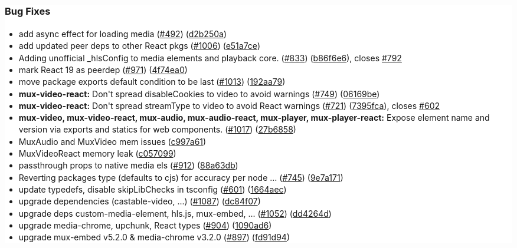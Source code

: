 
### Bug Fixes

* add async effect for loading media ([#492](https://github.com/decepulis/elements/issues/492)) ([d2b250a](https://github.com/decepulis/elements/commit/d2b250a2d86e4e6a4c17fc34196e6468c4fedf1f))
* add updated peer deps to other React pkgs ([#1006](https://github.com/decepulis/elements/issues/1006)) ([e51a7ce](https://github.com/decepulis/elements/commit/e51a7ce412ce7f56610035f412e2f263325ed6ad))
* Adding unofficial _hlsConfig to media elements and playback core. ([#833](https://github.com/decepulis/elements/issues/833)) ([b86f6e6](https://github.com/decepulis/elements/commit/b86f6e6eb2c116d1d676fbaecd46d77a0baa3416)), closes [#792](https://github.com/decepulis/elements/issues/792)
* mark React 19 as peerdep ([#971](https://github.com/decepulis/elements/issues/971)) ([4f74ea0](https://github.com/decepulis/elements/commit/4f74ea0215407e5c9573d8dd4a91d2a855b864bb))
* move package exports default condition to be last ([#1013](https://github.com/decepulis/elements/issues/1013)) ([192aa79](https://github.com/decepulis/elements/commit/192aa79903d3c01fc9ce9fda3d8a35be3c56fc83))
* **mux-video-react:** Don't spread disableCookies to video to avoid warnings ([#749](https://github.com/decepulis/elements/issues/749)) ([06169be](https://github.com/decepulis/elements/commit/06169bef2c158a02e683839f1bebb8cb1e619c0c))
* **mux-video-react:** Don't spread streamType to video to avoid React warnings ([#721](https://github.com/decepulis/elements/issues/721)) ([7395fca](https://github.com/decepulis/elements/commit/7395fca1b50dbad4fa04cb37b234523b953a2c78)), closes [#602](https://github.com/decepulis/elements/issues/602)
* **mux-video, mux-video-react, mux-audio, mux-audio-react, mux-player, mux-player-react:** Expose element name and version via exports and statics for web components. ([#1017](https://github.com/decepulis/elements/issues/1017)) ([27b6858](https://github.com/decepulis/elements/commit/27b6858de2190e2caf2b1315ebbc469c01bbd25f))
* MuxAudio and MuxVideo mem issues ([c997a61](https://github.com/decepulis/elements/commit/c997a61a93d44c038fd33fe0cdc65f27fc76408f))
* MuxVideoReact memory leak ([c057099](https://github.com/decepulis/elements/commit/c057099bb344212c0afd5f938a92c893245423b4))
* passthrough props to native media els ([#912](https://github.com/decepulis/elements/issues/912)) ([88a63db](https://github.com/decepulis/elements/commit/88a63db7dadc9aa3e09402f7c1be79a278b97c06))
* Reverting packages type (defaults to cjs) for accuracy per node … ([#745](https://github.com/decepulis/elements/issues/745)) ([9e7a171](https://github.com/decepulis/elements/commit/9e7a17113e14b711c8da9b1bdafe65ee86454b3b))
* update typedefs, disable skipLibChecks in tsconfig ([#601](https://github.com/decepulis/elements/issues/601)) ([1664aec](https://github.com/decepulis/elements/commit/1664aec20e4cf4a59779848b298d4504eef24080))
* upgrade dependencies (castable-video, ...) ([#1087](https://github.com/decepulis/elements/issues/1087)) ([dc84f07](https://github.com/decepulis/elements/commit/dc84f07109565dc7ee29d691a0fc941c6854f762))
* upgrade deps custom-media-element, hls.js, mux-embed, ... ([#1052](https://github.com/decepulis/elements/issues/1052)) ([dd4264d](https://github.com/decepulis/elements/commit/dd4264d51671989a29c037e912a128056acea5f8))
* upgrade media-chrome, upchunk, React types ([#904](https://github.com/decepulis/elements/issues/904)) ([1090ad6](https://github.com/decepulis/elements/commit/1090ad690261acd7ac1ab68b45801c46be1c2d0c))
* upgrade mux-embed v5.2.0 & media-chrome v3.2.0 ([#897](https://github.com/decepulis/elements/issues/897)) ([fd91d94](https://github.com/decepulis/elements/commit/fd91d946ee2f8e58e05551fcb247422de6fbb761))
